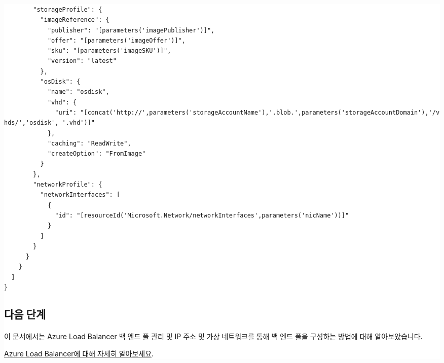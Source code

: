 ```
        "storageProfile": {
          "imageReference": {
            "publisher": "[parameters('imagePublisher')]",
            "offer": "[parameters('imageOffer')]",
            "sku": "[parameters('imageSKU')]",
            "version": "latest"
          },
          "osDisk": {
            "name": "osdisk",
            "vhd": {
              "uri": "[concat('http://',parameters('storageAccountName'),'.blob.',parameters('storageAccountDomain'),'/vhds/','osdisk', '.vhd')]"
            },
            "caching": "ReadWrite",
            "createOption": "FromImage"
          }
        },
        "networkProfile": {
          "networkInterfaces": [
            {
              "id": "[resourceId('Microsoft.Network/networkInterfaces',parameters('nicName'))]"
            }
          ]
        }
      }
    }
  ]
}
```
## <a name="next-steps"></a>다음 단계
이 문서에서는 Azure Load Balancer 백 엔드 풀 관리 및 IP 주소 및 가상 네트워크를 통해 백 엔드 풀을 구성하는 방법에 대해 알아보았습니다.

[Azure Load Balancer에 대해 자세히 알아보세요](load-balancer-overview.md).
